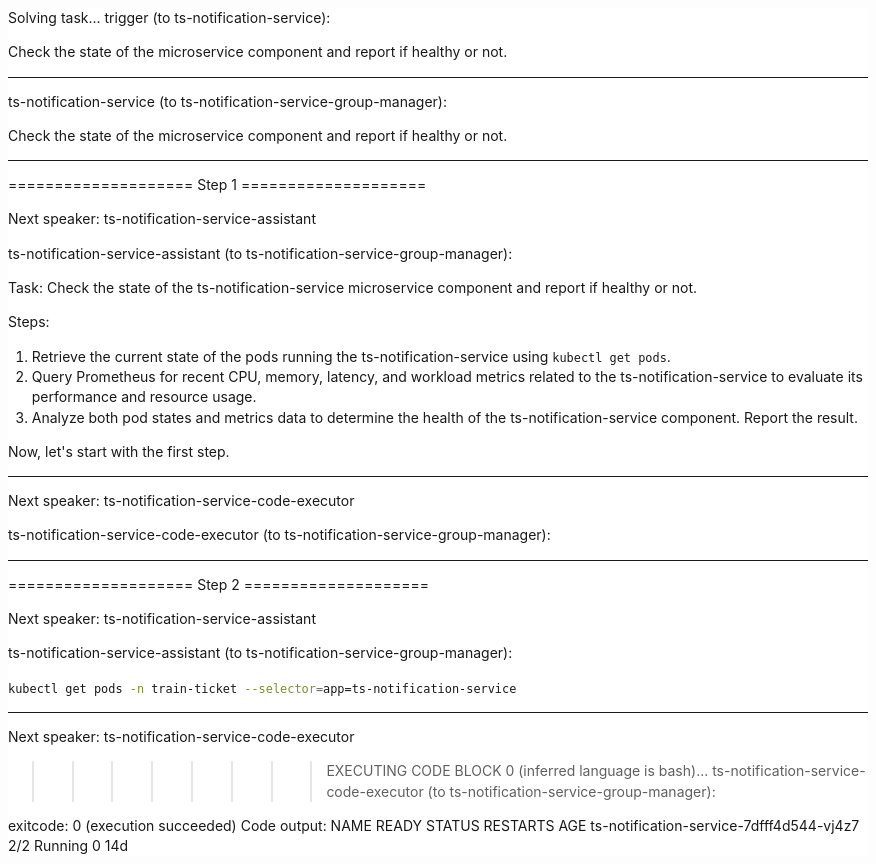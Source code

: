 Solving task...
trigger (to ts-notification-service):

Check the state of the microservice component and report if healthy or not.

--------------------------------------------------------------------------------
ts-notification-service (to ts-notification-service-group-manager):

Check the state of the microservice component and report if healthy or not.

--------------------------------------------------------------------------------
==================== Step 1 ====================

Next speaker: ts-notification-service-assistant

ts-notification-service-assistant (to ts-notification-service-group-manager):

Task: Check the state of the ts-notification-service microservice component and report if healthy or not.

Steps:
1. Retrieve the current state of the pods running the ts-notification-service using `kubectl get pods`.
2. Query Prometheus for recent CPU, memory, latency, and workload metrics related to the ts-notification-service to evaluate its performance and resource usage.
3. Analyze both pod states and metrics data to determine the health of the ts-notification-service component. Report the result. 

Now, let's start with the first step.

--------------------------------------------------------------------------------

Next speaker: ts-notification-service-code-executor

ts-notification-service-code-executor (to ts-notification-service-group-manager):



--------------------------------------------------------------------------------
==================== Step 2 ====================

Next speaker: ts-notification-service-assistant

ts-notification-service-assistant (to ts-notification-service-group-manager):

```bash
kubectl get pods -n train-ticket --selector=app=ts-notification-service
```

--------------------------------------------------------------------------------

Next speaker: ts-notification-service-code-executor


>>>>>>>> EXECUTING CODE BLOCK 0 (inferred language is bash)...
ts-notification-service-code-executor (to ts-notification-service-group-manager):

exitcode: 0 (execution succeeded)
Code output: 
NAME                                       READY   STATUS    RESTARTS   AGE
ts-notification-service-7dfff4d544-vj4z7   2/2     Running   0          14d
